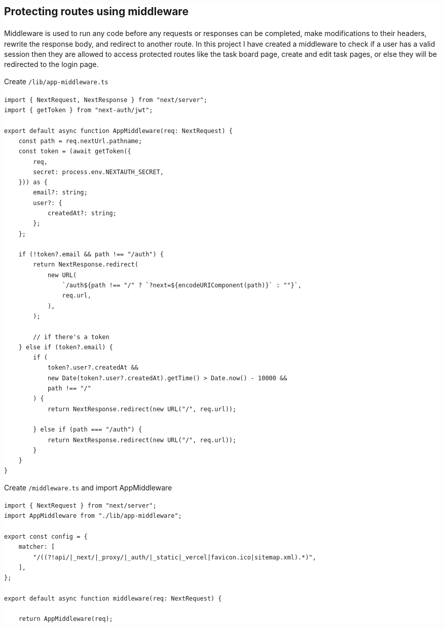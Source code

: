 ## Protecting routes using middleware

Middleware is used to run any code before any requests or responses can be completed, make modifications to their headers, rewrite the response body, and redirect to another route. In this project  I have created a middleware to check if a user has a valid session then they are allowed to access protected routes like the task board page, create and edit task pages, or else they will be redirected to the login page.

Create `/lib/app-middleware.ts`

```tsx
import { NextRequest, NextResponse } from "next/server";
import { getToken } from "next-auth/jwt";

export default async function AppMiddleware(req: NextRequest) {
    const path = req.nextUrl.pathname;
    const token = (await getToken({
        req,
        secret: process.env.NEXTAUTH_SECRET,
    })) as {
        email?: string;
        user?: {
            createdAt?: string;
        };
    };

    if (!token?.email && path !== "/auth") {
        return NextResponse.redirect(
            new URL(
                `/auth${path !== "/" ? `?next=${encodeURIComponent(path)}` : ""}`,
                req.url,
            ),
        );

        // if there's a token
    } else if (token?.email) {
        if (
            token?.user?.createdAt &&
            new Date(token?.user?.createdAt).getTime() > Date.now() - 10000 &&
            path !== "/"
        ) {
            return NextResponse.redirect(new URL("/", req.url));

        } else if (path === "/auth") {
            return NextResponse.redirect(new URL("/", req.url));
        }
    }
}
```

Create `/middleware.ts` and import AppMiddleware

```tsx
import { NextRequest } from "next/server";
import AppMiddleware from "./lib/app-middleware";

export const config = {
    matcher: [
        "/((?!api/|_next/|_proxy/|_auth/|_static|_vercel|favicon.ico|sitemap.xml).*)",
    ],
};

export default async function middleware(req: NextRequest) {

    return AppMiddleware(req);
```